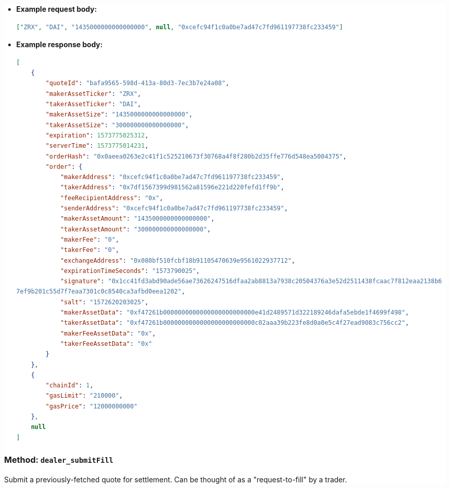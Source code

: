 -   **Example request body:**

    ```json
    ["ZRX", "DAI", "1435000000000000000", null, "0xcefc94f1c0a0be7ad47c7fd961197738fc233459"]
    ```

-   **Example response body:**

    ```json
    [
        {
            "quoteId": "bafa9565-598d-413a-80d3-7ec3b7e24a08",
            "makerAssetTicker": "ZRX",
            "takerAssetTicker": "DAI",
            "makerAssetSize": "1435000000000000000",
            "takerAssetSize": "300000000000000000",
            "expiration": 1573775025312,
            "serverTime": 1573775014231,
            "orderHash": "0x0aeea0263e2c41f1c525210673f30768a4f8f280b2d35ffe776d548ea5004375",
            "order": {
                "makerAddress": "0xcefc94f1c0a0be7ad47c7fd961197738fc233459",
                "takerAddress": "0x7df1567399d981562a81596e221d220fefd1ff9b",
                "feeRecipientAddress": "0x",
                "senderAddress": "0xcefc94f1c0a0be7ad47c7fd961197738fc233459",
                "makerAssetAmount": "1435000000000000000",
                "takerAssetAmount": "300000000000000000",
                "makerFee": "0",
                "takerFee": "0",
                "exchangeAddress": "0x080bf510fcbf18b91105470639e9561022937712",
                "expirationTimeSeconds": "1573790025",
                "signature": "0x1cc41fd3abd90ade56ae73626247516dfaa2ab8813a7938c20504376a3e52d2511438fcaac7f812eaa2138b67ef9b201c55d7f7eaa7301c0c8540ca3afbd0eea1202",
                "salt": "1572620203025",
                "makerAssetData": "0xf47261b0000000000000000000000000e41d2489571d322189246dafa5ebde1f4699f498",
                "takerAssetData": "0xf47261b0000000000000000000000000c02aaa39b223fe8d0a0e5c4f27ead9083c756cc2",
                "makerFeeAssetData": "0x",
                "takerFeeAssetData": "0x"
            }
        },
        {
            "chainId": 1,
            "gasLimit": "210000",
            "gasPrice": "12000000000"
        },
        null
    ]
    ```

### Method: `dealer_submitFill`

Submit a previously-fetched quote for settlement. Can be thought of as a "request-to-fill" by a trader.
